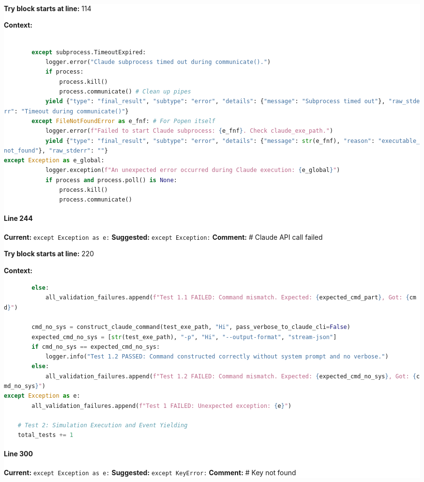 **Try block starts at line:** 114

**Context:**
```python

        except subprocess.TimeoutExpired:
            logger.error("Claude subprocess timed out during communicate().")
            if process:
                process.kill()
                process.communicate() # Clean up pipes
            yield {"type": "final_result", "subtype": "error", "details": {"message": "Subprocess timed out"}, "raw_stderr": "Timeout during communicate()"}
        except FileNotFoundError as e_fnf: # For Popen itself
            logger.error(f"Failed to start Claude subprocess: {e_fnf}. Check claude_exe_path.")
            yield {"type": "final_result", "subtype": "error", "details": {"message": str(e_fnf), "reason": "executable_not_found"}, "raw_stderr": ""}
except Exception as e_global:
            logger.exception(f"An unexpected error occurred during Claude execution: {e_global}")
            if process and process.poll() is None:
                process.kill()
                process.communicate()
```

#### Line 244
**Current:** `except Exception as e:`
**Suggested:** `except Exception:`
**Comment:** # Claude API call failed

**Try block starts at line:** 220

**Context:**
```python
        else:
            all_validation_failures.append(f"Test 1.1 FAILED: Command mismatch. Expected: {expected_cmd_part}, Got: {cmd}")

        cmd_no_sys = construct_claude_command(test_exe_path, "Hi", pass_verbose_to_claude_cli=False)
        expected_cmd_no_sys = [str(test_exe_path), "-p", "Hi", "--output-format", "stream-json"]
        if cmd_no_sys == expected_cmd_no_sys:
            logger.info("Test 1.2 PASSED: Command constructed correctly without system prompt and no verbose.")
        else:
            all_validation_failures.append(f"Test 1.2 FAILED: Command mismatch. Expected: {expected_cmd_no_sys}, Got: {cmd_no_sys}")
except Exception as e:
        all_validation_failures.append(f"Test 1 FAILED: Unexpected exception: {e}")

    # Test 2: Simulation Execution and Event Yielding
    total_tests += 1
```

#### Line 300
**Current:** `except Exception as e:`
**Suggested:** `except KeyError:`
**Comment:** # Key not found

